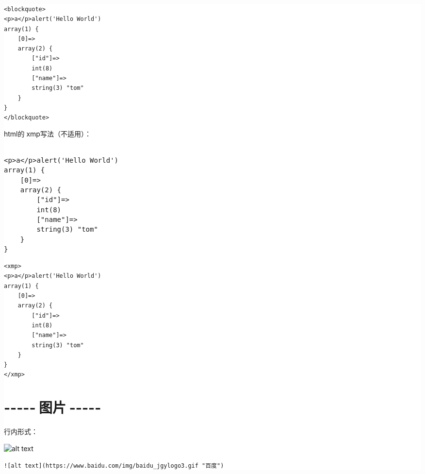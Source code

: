 ```
<blockquote>
<p>a</p>alert('Hello World')
array(1) {
    [0]=>
    array(2) {
        ["id"]=>
        int(8)
        ["name"]=>
        string(3) "tom"
    }
}
</blockquote>
```

html的 xmp写法（不适用）：

<xmp>
<p>a</p>alert('Hello World') 
array(1) {
    [0]=>
    array(2) {
        ["id"]=>
        int(8)
        ["name"]=>
        string(3) "tom"
    }
}
</xmp>

```
<xmp>
<p>a</p>alert('Hello World') 
array(1) {
    [0]=>
    array(2) {
        ["id"]=>
        int(8)
        ["name"]=>
        string(3) "tom"
    }
}
</xmp>
```

-----  图片  -----
=============

行内形式：

![alt text](https://www.baidu.com/img/baidu_jgylogo3.gif "百度")

```
![alt text](https://www.baidu.com/img/baidu_jgylogo3.gif "百度")
```


[1]: http://google.com/ "Google"
[2]: http://search.yahoo.com/ "Yahoo Search"
[3]: http://search.msn.com/ "MSN Search"
[1]: http://google.com/ "Google"
[2]: http://search.yahoo.com/ "Yahoo Search"
[3]: http://search.msn.com/ "MSN Search"
[1]: https://www.baidu.com
[2]: https://www.baidu.com/img/baidu_jgylogo3.gif "百度"
[1]: https://www.baidu.com
[2]: https://www.baidu.com/img/baidu_jgylogo3.gif "百度"